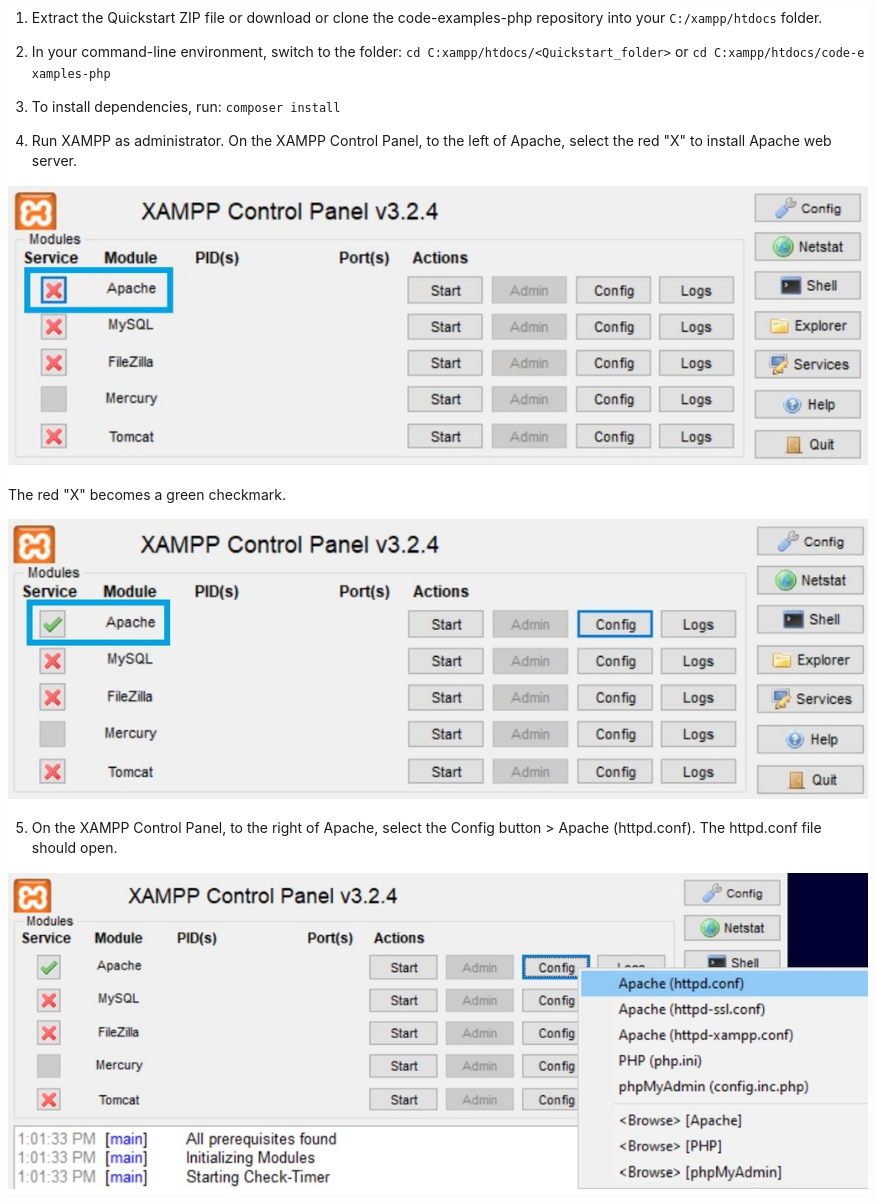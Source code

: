 1. Extract the Quickstart ZIP file or download or clone the code-examples-php repository into your `C:/xampp/htdocs` folder.

1. In your command-line environment, switch to the folder: `cd C:xampp/htdocs/<Quickstart_folder>` or `cd C:xampp/htdocs/code-examples-php`

1. To install dependencies, run: `composer install`

1. Run XAMPP as administrator. On the XAMPP Control Panel, to the left of Apache, select the red "X" to install Apache web server. 

![Install Apache](./docs/apache_x_box.jpg)

The red "X" becomes a green checkmark. 

![Install Apache](./docs/apache_installed_box.jpg)

5. On the XAMPP Control Panel, to the right of Apache, select the Config button > Apache (httpd.conf). The httpd.conf file should open. 

![Apache_config](./docs/config_file.jpg)
